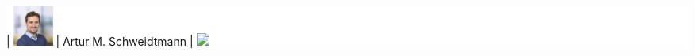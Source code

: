 | <img src="docs/photos/Artur.jpg" width="50"> | [Artur M. Schweidtmann](https://www.pi-research.org/author/artur-schweidtmann/) | <a href="https://www.linkedin.com/in/schweidtmann/" rel="nofollow noreferrer"> <img src="https://i.sstatic.net/gVE0j.png" >  </a>